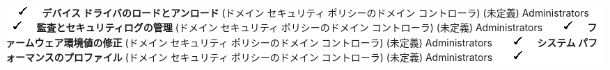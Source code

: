 <td style="border:1px solid black;"> </td>
<td style="border:1px solid black;"> </td>
<td style="border:1px solid black;"><img src="images/Dd277307.05osin01(ja-jp,TechNet.10).gif" /></td>
<td style="border:1px solid black;"> </td>
<td style="border:1px solid black;"> </td>
</tr>
<tr class="even">
<td style="border:1px solid black;"><strong>デバイス ドライバのロードとアンロード</strong>
(ドメイン セキュリティ ポリシーのドメイン コントローラ)</td>
<td style="border:1px solid black;">(未定義)</td>
<td style="border:1px solid black;">Administrators</td>
<td style="border:1px solid black;"> </td>
<td style="border:1px solid black;"> </td>
<td style="border:1px solid black;"> </td>
<td style="border:1px solid black;"><img src="images/Dd277307.05osin01(ja-jp,TechNet.10).gif" /></td>
<td style="border:1px solid black;"> </td>
<td style="border:1px solid black;"> </td>
</tr>
<tr class="odd">
<td style="border:1px solid black;"><strong>監査とセキュリティログの管理</strong>
(ドメイン セキュリティ ポリシーのドメイン コントローラ)</td>
<td style="border:1px solid black;">(未定義)</td>
<td style="border:1px solid black;">Administrators</td>
<td style="border:1px solid black;"> </td>
<td style="border:1px solid black;"> </td>
<td style="border:1px solid black;"> </td>
<td style="border:1px solid black;"><img src="images/Dd277307.05osin01(ja-jp,TechNet.10).gif" /></td>
<td style="border:1px solid black;"> </td>
<td style="border:1px solid black;"> </td>
</tr>
<tr class="even">
<td style="border:1px solid black;"><strong>ファームウェア環境値の修正</strong>
(ドメイン セキュリティ ポリシーのドメイン コントローラ)</td>
<td style="border:1px solid black;">(未定義)</td>
<td style="border:1px solid black;">Administrators</td>
<td style="border:1px solid black;"> </td>
<td style="border:1px solid black;"> </td>
<td style="border:1px solid black;"> </td>
<td style="border:1px solid black;"><img src="images/Dd277307.05osin01(ja-jp,TechNet.10).gif" /></td>
<td style="border:1px solid black;"> </td>
<td style="border:1px solid black;"> </td>
</tr>
<tr class="odd">
<td style="border:1px solid black;"><strong>システム パフォーマンスのプロファイル</strong>
(ドメイン セキュリティ ポリシーのドメイン コントローラ)</td>
<td style="border:1px solid black;">(未定義)</td>
<td style="border:1px solid black;">Administrators</td>
<td style="border:1px solid black;"> </td>
<td style="border:1px solid black;"> </td>
<td style="border:1px solid black;"> </td>
<td style="border:1px solid black;"><img src="images/Dd277307.05osin01(ja-jp,TechNet.10).gif" /></td>
<td style="border:1px solid black;"> </td>
<td style="border:1px solid black;"> </td>
</tr>
<tr class="even">